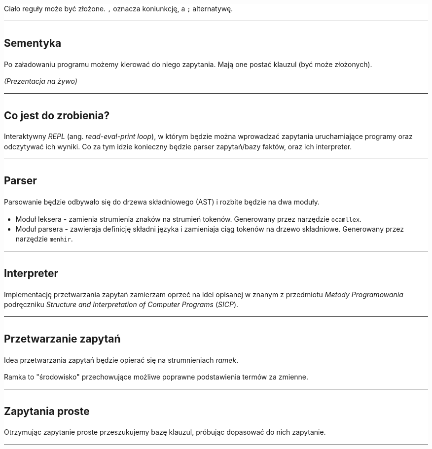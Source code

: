 Ciało reguły może być złożone.
`,` oznacza koniunkcję, a `;` alternatywę.

---

## **Sementyka**

Po załadowaniu programu możemy kierować do niego zapytania. Mają one postać klauzul (być może złożonych). 

*(Prezentacja na żywo)*

---

## **Co jest do zrobienia?**

Interaktywny *REPL* (ang. *read-eval-print loop*), w którym będzie można wprowadzać zapytania uruchamiające programy oraz odczytywać ich wyniki. Co za tym idzie konieczny będzie parser zapytań/bazy faktów, oraz ich interpreter.

---

## **Parser**

Parsowanie będzie odbywało się do drzewa składniowego (AST) i rozbite będzie na dwa moduły.

* Moduł leksera - zamienia strumienia znaków na strumień tokenów. Generowany przez narzędzie `ocamllex`.
* Moduł parsera - zawieraja definicję składni języka i zamieniaja ciąg tokenów na drzewo składniowe. Generowany przez narzędzie `menhir`.


---

## **Interpreter**

Implementację przetwarzania zapytań zamierzam oprzeć na idei opisanej w znanym z przedmiotu *Metody Programowania* podręczniku *Structure and Interpretation of Computer Programs* (*SICP*).

----

## **Przetwarzanie zapytań**

Idea przetwarzania zapytań będzie opierać się na strumnieniach *ramek*.

Ramka to "środowisko" przechowujące możliwe poprawne podstawienia termów za zmienne.

----

## **Zapytania proste**

Otrzymując zapytanie proste przeszukujemy bazę klauzul, próbując dopasować do nich zapytanie.

---
